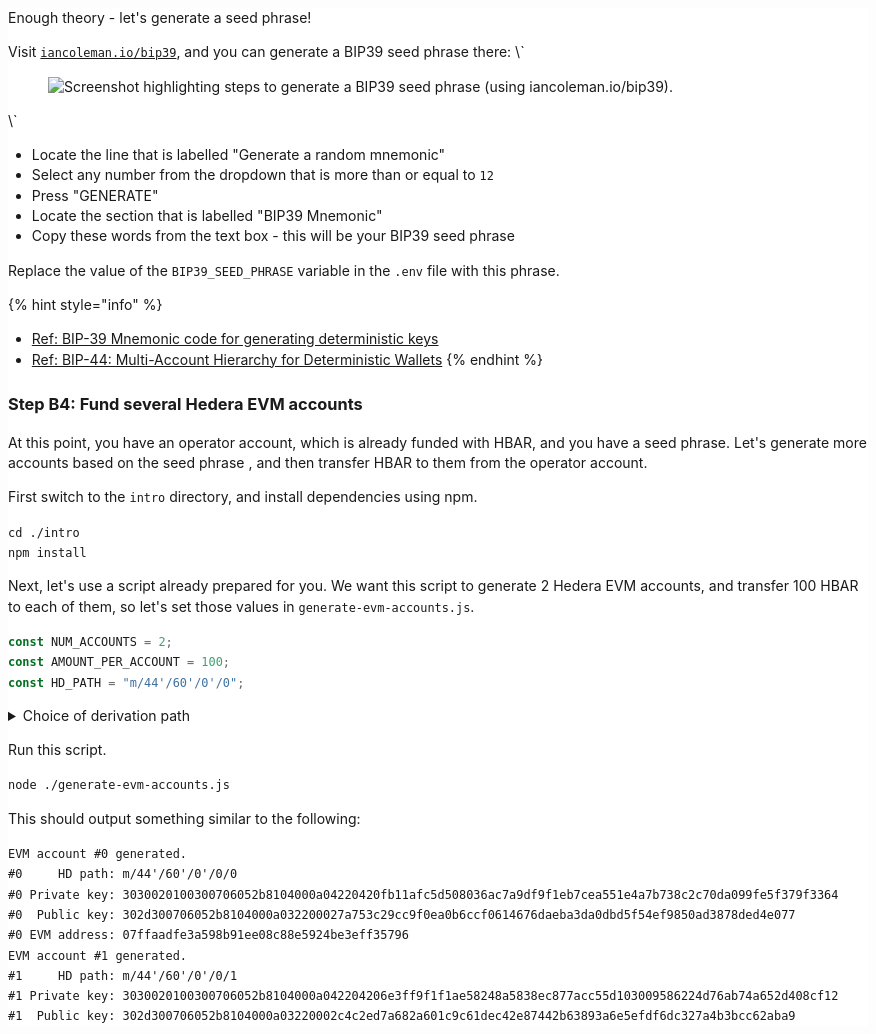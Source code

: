 Enough theory - let's generate a seed phrase!

Visit [`iancoleman.io/bip39`](https://iancoleman.io/bip39/), and you can generate a BIP39 seed phrase there: \\\`

<figure><img src="../../../.gitbook/assets/bip39-seed-phrase-generate-iancolemanio.png" alt="Screenshot highlighting steps to generate a BIP39 seed phrase (using iancoleman.io/bip39)."><figcaption></figcaption></figure>

\\\`

* Locate the line that is labelled "Generate a random mnemonic"
* Select any number from the dropdown that is more than or equal to `12`
* Press "GENERATE"
* Locate the section that is labelled "BIP39 Mnemonic"
* Copy these words from the text box - this will be your BIP39 seed phrase

Replace the value of the `BIP39_SEED_PHRASE` variable in the `.env` file with this phrase.

{% hint style="info" %}
* [Ref: BIP-39 Mnemonic code for generating deterministic keys](https://github.com/bitcoin/bips/blob/master/bip-0039.mediawiki)
* [Ref: BIP-44: Multi-Account Hierarchy for Deterministic Wallets](https://github.com/bitcoin/bips/blob/master/bip-0044.mediawiki)
{% endhint %}

### Step B4: Fund several Hedera EVM accounts

At this point, you have an operator account, which is already funded with HBAR, and you have a seed phrase. Let's generate more accounts based on the seed phrase , and then transfer HBAR to them from the operator account.

First switch to the `intro` directory, and install dependencies using npm.

```
cd ./intro
npm install
```

Next, let's use a script already prepared for you. We want this script to generate 2 Hedera EVM accounts, and transfer 100 HBAR to each of them, so let's set those values in `generate-evm-accounts.js`.

```javascript
const NUM_ACCOUNTS = 2;
const AMOUNT_PER_ACCOUNT = 100;
const HD_PATH = "m/44'/60'/0'/0";
```

<details><summary>Choice of derivation path</summary></details>

Run this script.

```shell
node ./generate-evm-accounts.js
```

This should output something similar to the following:

```
EVM account #0 generated.
#0     HD path: m/44'/60'/0'/0/0
#0 Private key: 3030020100300706052b8104000a04220420fb11afc5d508036ac7a9df9f1eb7cea551e4a7b738c2c70da099fe5f379f3364
#0  Public key: 302d300706052b8104000a032200027a753c29cc9f0ea0b6ccf0614676daeba3da0dbd5f54ef9850ad3878ded4e077
#0 EVM address: 07ffaadfe3a598b91ee08c88e5924be3eff35796
EVM account #1 generated.
#1     HD path: m/44'/60'/0'/0/1
#1 Private key: 3030020100300706052b8104000a042204206e3ff9f1f1ae58248a5838ec877acc55d103009586224d76ab74a652d408cf12
#1  Public key: 302d300706052b8104000a03220002c4c2ed7a682a601c9c61dec42e87442b63893a6e5efdf6dc327a4b3bcc62aba9
```